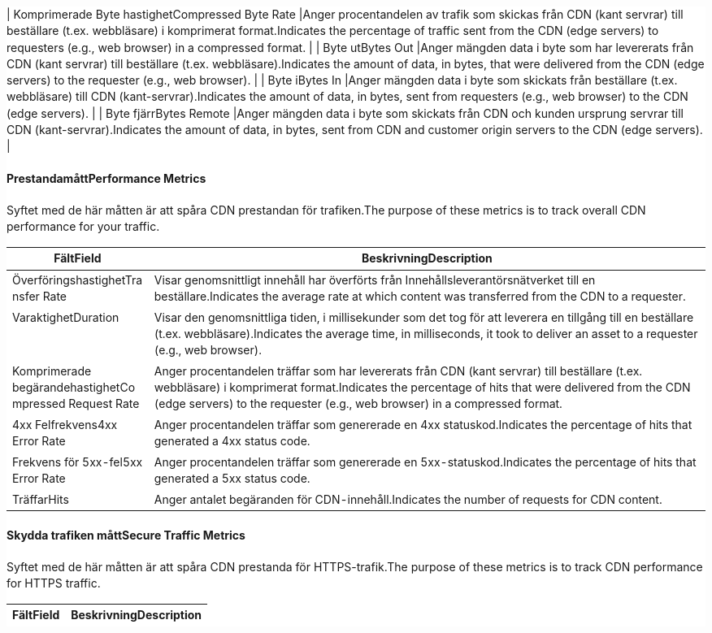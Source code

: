 | <span data-ttu-id="a365d-182">Komprimerade Byte hastighet</span><span class="sxs-lookup"><span data-stu-id="a365d-182">Compressed Byte Rate</span></span> |<span data-ttu-id="a365d-183">Anger procentandelen av trafik som skickas från CDN (kant servrar) till beställare (t.ex. webbläsare) i komprimerat format.</span><span class="sxs-lookup"><span data-stu-id="a365d-183">Indicates the percentage of traffic sent from the CDN (edge servers) to requesters (e.g., web browser) in a compressed format.</span></span> |
| <span data-ttu-id="a365d-184">Byte ut</span><span class="sxs-lookup"><span data-stu-id="a365d-184">Bytes Out</span></span> |<span data-ttu-id="a365d-185">Anger mängden data i byte som har levererats från CDN (kant servrar) till beställare (t.ex. webbläsare).</span><span class="sxs-lookup"><span data-stu-id="a365d-185">Indicates the amount of data, in bytes, that were delivered from the CDN (edge servers) to the requester (e.g., web browser).</span></span> |
| <span data-ttu-id="a365d-186">Byte i</span><span class="sxs-lookup"><span data-stu-id="a365d-186">Bytes In</span></span> |<span data-ttu-id="a365d-187">Anger mängden data i byte som skickats från beställare (t.ex. webbläsare) till CDN (kant-servrar).</span><span class="sxs-lookup"><span data-stu-id="a365d-187">Indicates the amount of data, in bytes, sent from requesters (e.g., web browser) to the CDN (edge servers).</span></span> |
| <span data-ttu-id="a365d-188">Byte fjärr</span><span class="sxs-lookup"><span data-stu-id="a365d-188">Bytes Remote</span></span> |<span data-ttu-id="a365d-189">Anger mängden data i byte som skickats från CDN och kunden ursprung servrar till CDN (kant-servrar).</span><span class="sxs-lookup"><span data-stu-id="a365d-189">Indicates the amount of data, in bytes, sent from CDN and customer origin servers to the CDN (edge servers).</span></span> |

#### <a name="performance-metrics"></a><span data-ttu-id="a365d-190">Prestandamått</span><span class="sxs-lookup"><span data-stu-id="a365d-190">Performance Metrics</span></span>
<span data-ttu-id="a365d-191">Syftet med de här måtten är att spåra CDN prestandan för trafiken.</span><span class="sxs-lookup"><span data-stu-id="a365d-191">The purpose of these metrics is to track overall CDN performance for your traffic.</span></span>

| <span data-ttu-id="a365d-192">Fält</span><span class="sxs-lookup"><span data-stu-id="a365d-192">Field</span></span> | <span data-ttu-id="a365d-193">Beskrivning</span><span class="sxs-lookup"><span data-stu-id="a365d-193">Description</span></span> |
| --- | --- |
| <span data-ttu-id="a365d-194">Överföringshastighet</span><span class="sxs-lookup"><span data-stu-id="a365d-194">Transfer Rate</span></span> |<span data-ttu-id="a365d-195">Visar genomsnittligt innehåll har överförts från Innehållsleverantörsnätverket till en beställare.</span><span class="sxs-lookup"><span data-stu-id="a365d-195">Indicates the average rate at which content was transferred from the CDN to a requester.</span></span> |
| <span data-ttu-id="a365d-196">Varaktighet</span><span class="sxs-lookup"><span data-stu-id="a365d-196">Duration</span></span> |<span data-ttu-id="a365d-197">Visar den genomsnittliga tiden, i millisekunder som det tog för att leverera en tillgång till en beställare (t.ex. webbläsare).</span><span class="sxs-lookup"><span data-stu-id="a365d-197">Indicates the average time, in milliseconds, it took to deliver an asset to a requester (e.g., web browser).</span></span> |
| <span data-ttu-id="a365d-198">Komprimerade begärandehastighet</span><span class="sxs-lookup"><span data-stu-id="a365d-198">Compressed Request Rate</span></span> |<span data-ttu-id="a365d-199">Anger procentandelen träffar som har levererats från CDN (kant servrar) till beställare (t.ex. webbläsare) i komprimerat format.</span><span class="sxs-lookup"><span data-stu-id="a365d-199">Indicates the percentage of hits that were delivered from the CDN (edge servers) to the requester (e.g., web browser) in a compressed format.</span></span> |
| <span data-ttu-id="a365d-200">4xx Felfrekvens</span><span class="sxs-lookup"><span data-stu-id="a365d-200">4xx Error Rate</span></span> |<span data-ttu-id="a365d-201">Anger procentandelen träffar som genererade en 4xx statuskod.</span><span class="sxs-lookup"><span data-stu-id="a365d-201">Indicates the percentage of hits that generated a 4xx status code.</span></span> |
| <span data-ttu-id="a365d-202">Frekvens för 5xx-fel</span><span class="sxs-lookup"><span data-stu-id="a365d-202">5xx Error Rate</span></span> |<span data-ttu-id="a365d-203">Anger procentandelen träffar som genererade en 5xx-statuskod.</span><span class="sxs-lookup"><span data-stu-id="a365d-203">Indicates the percentage of hits that generated a 5xx status code.</span></span> |
| <span data-ttu-id="a365d-204">Träffar</span><span class="sxs-lookup"><span data-stu-id="a365d-204">Hits</span></span> |<span data-ttu-id="a365d-205">Anger antalet begäranden för CDN-innehåll.</span><span class="sxs-lookup"><span data-stu-id="a365d-205">Indicates the number of requests for CDN content.</span></span> |

#### <a name="secure-traffic-metrics"></a><span data-ttu-id="a365d-206">Skydda trafiken mått</span><span class="sxs-lookup"><span data-stu-id="a365d-206">Secure Traffic Metrics</span></span>
<span data-ttu-id="a365d-207">Syftet med de här måtten är att spåra CDN prestanda för HTTPS-trafik.</span><span class="sxs-lookup"><span data-stu-id="a365d-207">The purpose of these metrics is to track CDN performance for HTTPS traffic.</span></span>

| <span data-ttu-id="a365d-208">Fält</span><span class="sxs-lookup"><span data-stu-id="a365d-208">Field</span></span> | <span data-ttu-id="a365d-209">Beskrivning</span><span class="sxs-lookup"><span data-stu-id="a365d-209">Description</span></span> |
| --- | --- |